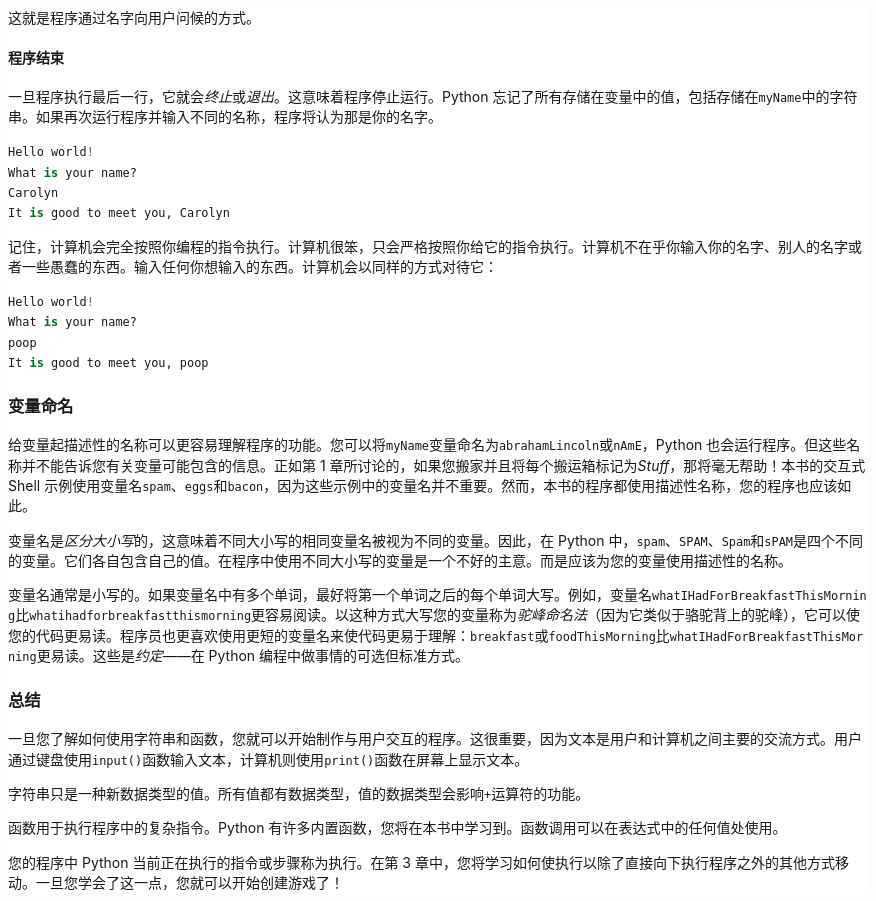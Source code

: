 这就是程序通过名字向用户问候的方式。

#### 程序结束

一旦程序执行最后一行，它就会*终止*或*退出*。这意味着程序停止运行。Python 忘记了所有存储在变量中的值，包括存储在`myName`中的字符串。如果再次运行程序并输入不同的名称，程序将认为那是你的名字。

```py
Hello world!
What is your name?
Carolyn
It is good to meet you, Carolyn
```

记住，计算机会完全按照你编程的指令执行。计算机很笨，只会严格按照你给它的指令执行。计算机不在乎你输入你的名字、别人的名字或者一些愚蠢的东西。输入任何你想输入的东西。计算机会以同样的方式对待它：

```py
Hello world!
What is your name?
poop
It is good to meet you, poop
```

### 变量命名

给变量起描述性的名称可以更容易理解程序的功能。您可以将`myName`变量命名为`abrahamLincoln`或`nAmE`，Python 也会运行程序。但这些名称并不能告诉您有关变量可能包含的信息。正如第 1 章所讨论的，如果您搬家并且将每个搬运箱标记为*Stuff*，那将毫无帮助！本书的交互式 Shell 示例使用变量名`spam`、`eggs`和`bacon`，因为这些示例中的变量名并不重要。然而，本书的程序都使用描述性名称，您的程序也应该如此。

变量名是*区分大小写*的，这意味着不同大小写的相同变量名被视为不同的变量。因此，在 Python 中，`spam`、`SPAM`、`Spam`和`sPAM`是四个不同的变量。它们各自包含自己的值。在程序中使用不同大小写的变量是一个不好的主意。而是应该为您的变量使用描述性的名称。

变量名通常是小写的。如果变量名中有多个单词，最好将第一个单词之后的每个单词大写。例如，变量名`whatIHadForBreakfastThisMorning`比`whatihadforbreakfastthismorning`更容易阅读。以这种方式大写您的变量称为*驼峰命名法*（因为它类似于骆驼背上的驼峰），它可以使您的代码更易读。程序员也更喜欢使用更短的变量名来使代码更易于理解：`breakfast`或`foodThisMorning`比`whatIHadForBreakfastThisMorning`更易读。这些是*约定*——在 Python 编程中做事情的可选但标准方式。

### 总结

一旦您了解如何使用字符串和函数，您就可以开始制作与用户交互的程序。这很重要，因为文本是用户和计算机之间主要的交流方式。用户通过键盘使用`input()`函数输入文本，计算机则使用`print()`函数在屏幕上显示文本。

字符串只是一种新数据类型的值。所有值都有数据类型，值的数据类型会影响`+`运算符的功能。

函数用于执行程序中的复杂指令。Python 有许多内置函数，您将在本书中学习到。函数调用可以在表达式中的任何值处使用。

您的程序中 Python 当前正在执行的指令或步骤称为执行。在第 3 章中，您将学习如何使执行以除了直接向下执行程序之外的其他方式移动。一旦您学会了这一点，您就可以开始创建游戏了！

